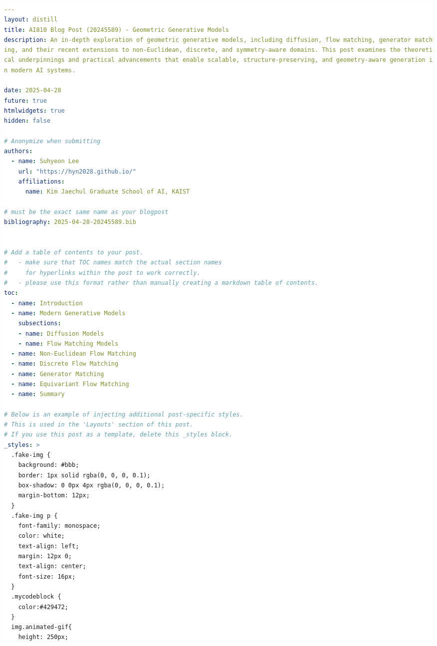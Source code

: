 ```yaml
---
layout: distill
title: AI810 Blog Post (20245589) - Geometric Generative Models
description: An in-depth exploration of geometric generative models, including diffusion, flow matching, generator matching, and their recent extensions to non-Euclidean, discrete, and symmetry-aware domains. This post examines the theoretical underpinnings and practical advancements that enable scalable, structure-preserving, and geometry-aware generation in modern AI systems.

date: 2025-04-28
future: true
htmlwidgets: true
hidden: false

# Anonymize when submitting
authors:
  - name: Suhyeon Lee
    url: "https://hyn2028.github.io/"
    affiliations: 
      name: Kim Jaechul Graduate School of AI, KAIST

# must be the exact same name as your blogpost
bibliography: 2025-04-28-20245589.bib  


# Add a table of contents to your post.
#   - make sure that TOC names match the actual section names
#     for hyperlinks within the post to work correctly. 
#   - please use this format rather than manually creating a markdown table of contents.
toc:
  - name: Introduction
  - name: Modern Generative Models
    subsections:
    - name: Diffusion Models
    - name: Flow Matching Models
  - name: Non-Euclidean Flow Matching
  - name: Discrete Flow Matching
  - name: Generator Matching
  - name: Equivariant Flow Matching
  - name: Summary

# Below is an example of injecting additional post-specific styles.
# This is used in the 'Layouts' section of this post.
# If you use this post as a template, delete this _styles block.
_styles: >
  .fake-img {
    background: #bbb;
    border: 1px solid rgba(0, 0, 0, 0.1);
    box-shadow: 0 0px 4px rgba(0, 0, 0, 0.1);
    margin-bottom: 12px;
  }
  .fake-img p {
    font-family: monospace;
    color: white;
    text-align: left;
    margin: 12px 0;
    text-align: center;
    font-size: 16px;
  }
  .mycodeblock {
    color:#429472;
  }
  img.animated-gif{
    height: 250px;
```